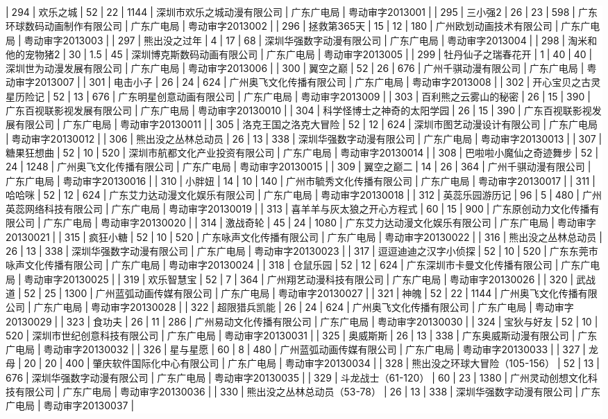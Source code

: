 | 294  | 欢乐之城                                 | 52   | 22       | 1144  | 深圳市欢乐之城动漫有限公司                   | 广东广电局   | 粤动审字2013001  |
| 295  | 三小强2                                  | 26   | 23       | 598   | 广东环球数码动画制作有限公司                 | 广东广电局   | 粤动审字2013002  |
| 296  | 拯救第365天                              | 15   | 12       | 180   | 广州欧划动画技术有限公司                     | 广东广电局   | 粤动审字2013003  |
| 297  | 熊出没之过年                             | 4    | 17       | 68    | 深圳华强数字动漫有限公司                     | 广东广电局   | 粤动审字2013004  |
| 298  | 淘米和他的宠物猪2                        | 30   | 1.5      | 45    | 深圳博克斯数码动画有限公司                   | 广东广电局   | 粤动审字2013005  |
| 299  | 牡丹仙子之瑞春花开                       | 1    | 40       | 40    | 深圳世为动漫发展有限公司                     | 广东广电局   | 粤动审字2013006  |
| 300  | 翼空之巅                                 | 52   | 26       | 676   | 广州千骐动漫有限公司                         | 广东广电局   | 粤动审字2013007  |
| 301  | 电击小子                                 | 26   | 24       | 624   | 广州奥飞文化传播有限公司                     | 广东广电局   | 粤动审字2013008  |
| 302  | 开心宝贝之古灵星历险记                   | 52   | 13       | 676   | 广东明星创意动画有限公司                     | 广东广电局   | 粤动审字2013009  |
| 303  | 百利熊之云雾山的秘密                     | 26   | 15       | 390   | 广东百视联影视发展有限公司                   | 广东广电局   | 粤动审字20130010 |
| 304  | 科学怪博士之神奇的太阳学园               | 26   | 15       | 390   | 广东百视联影视发展有限公司                   | 广东广电局   | 粤动审字20130011 |
| 305  | 洛克王国之洛克大冒险                     | 52   | 12       | 624   | 深圳市图艺动漫设计有限公司                   | 广东广电局   | 粤动审字20130012 |
| 306  | 熊出没之丛林总动员                       | 26   | 13       | 338   | 深圳华强数字动漫有限公司                     | 广东广电局   | 粤动审字20130013 |
| 307  | 糖果狂想曲                               | 52   | 10       | 520   | 深圳市航都文化产业投资有限公司               | 广东广电局   | 粤动审字20130014 |
| 308  | 巴啦啦小魔仙之奇迹舞步                   | 52   | 24       | 1248  | 广州奥飞文化传播有限公司                     | 广东广电局   | 粤动审字20130015 |
| 309  | 翼空之巅二                               | 14   | 26       | 364   | 广州千骐动漫有限公司                         | 广东广电局   | 粤动审字20130016 |
| 310  | 小胖妞                                   | 14   | 10       | 140   | 广州市毓秀文化传播有限公司                   | 广东广电局   | 粤动审字20130017 |
| 311  | 哈哈咪                                   | 52   | 12       | 624   | 广东艾力达动漫文化娱乐有限公司               | 广东广电局   | 粤动审字20130018 |
| 312  | 英蕊乐园游历记                           | 96   | 5        | 480   | 广州英蕊网络科技有限公司                     | 广东广电局   | 粤动审字20130019 |
| 313  | 喜羊羊与灰太狼之开心方程式               | 60   | 15       | 900   | 广东原创动力文化传播有限公司                 | 广东广电局   | 粤动审字20130020 |
| 314  | 激战奇轮                                 | 45   | 24       | 1080  | 广东艾力达动漫文化娱乐有限公司               | 广东广电局   | 粤动审字20130021 |
| 315  | 疯狂小糖                                 | 52   | 10       | 520   | 广东咏声文化传播有限公司                     | 广东广电局   | 粤动审字20130022 |
| 316  | 熊出没之丛林总动员                       | 26   | 13       | 338   | 深圳华强数字动漫有限公司                     | 广东广电局   | 粤动审字20130023 |
| 317  | 逗逗迪迪之汉字小侦探                     | 52   | 10       | 520   | 广东东莞市咏声文化传播有限公司               | 广东广电局   | 粤动审字20130024 |
| 318  | 仓鼠乐园                                 | 52   | 12       | 624   | 广东深圳市卡曼文化传播有限公司               | 广东广电局   | 粤动审字20130025 |
| 319  | 欢乐智慧宝                               | 52   | 7        | 364   | 广州翔艺动漫科技有限公司                     | 广东广电局   | 粤动审字20130026 |
| 320  | 武战道                                   | 52   | 25       | 1300  | 广州蓝弧动画传媒有限公司                     | 广东广电局   | 粤动审字20130027 |
| 321  | 神魄                                     | 52   | 22       | 1144  | 广州奥飞文化传播有限公司                     | 广东广电局   | 粤动审字20130028 |
| 322  | 超限猎兵凯能                             | 26   | 24       | 624   | 广州奥飞文化传播有限公司                     | 广东广电局   | 粤动审字20130029 |
| 323  | 食功夫                                   | 26   | 11       | 286   | 广州易动文化传播有限公司                     | 广东广电局   | 粤动审字20130030 |
| 324  | 宝狄与好友                               | 52   | 10       | 520   | 深圳市世纪创意科技有限公司                   | 广东广电局   | 粤动审字20130031 |
| 325  | 奥威斯斯                                 | 26   | 13       | 338   | 广东奥威斯动漫有限公司                       | 广东广电局   | 粤动审字20130032 |
| 326  | 星与星愿                                 | 60   | 8        | 480   | 广州蓝弧动画传媒有限公司                     | 广东广电局   | 粤动审字20130033 |
| 327  | 龙母                                     | 20   | 20       | 400   | 肇庆软件国际化中心有限公司                   | 广东广电局   | 粤动审字20130034 |
| 328  | 熊出没之环球大冒险（105-156）            | 52   | 13       | 676   | 深圳华强数字动漫有限公司                     | 广东广电局   | 粤动审字20130035 |
| 329  | 斗龙战士（61-120）                       | 60   | 23       | 1380  | 广州灵动创想文化科技有限公司                 | 广东广电局   | 粤动审字20130036 |
| 330  | 熊出没之丛林总动员（53-78）              | 26   | 13       | 338   | 深圳华强数字动漫有限公司                     | 广东广电局   | 粤动审字20130037 |